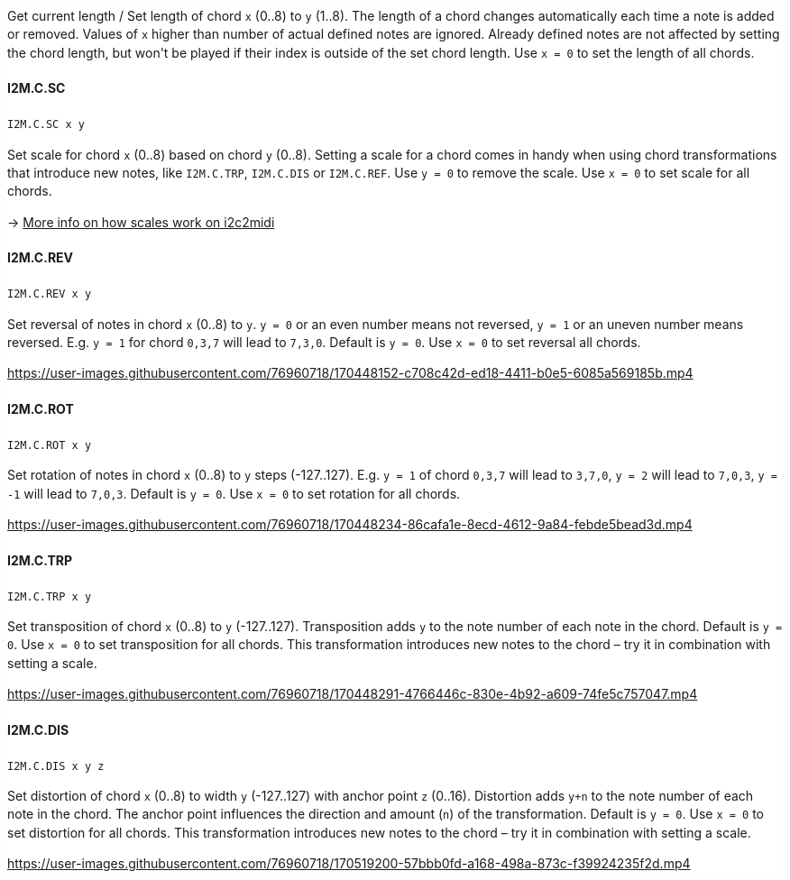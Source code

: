 Get current length / Set length of chord `x` (0..8) to `y` (1..8). The length of a chord changes automatically each time a note is added or removed. Values of `x` higher than number of actual defined notes are ignored. Already defined notes are not affected by setting the chord length, but won't be played if their index is outside of the set chord length. Use `x = 0` to set the length of all chords.  

#### I2M.C.SC
`I2M.C.SC x y`  

Set scale for chord `x` (0..8) based on chord `y` (0..8). Setting a scale for a chord comes in handy when using chord transformations that introduce new notes, like `I2M.C.TRP`, `I2M.C.DIS` or `I2M.C.REF`. Use `y = 0` to remove the scale. Use `x = 0` to set scale for all chords.    

→ [More info on how scales work on i2c2midi](#how-scales-work-on-i2c2midi)

#### I2M.C.REV
`I2M.C.REV x y`  

Set reversal of notes in chord `x` (0..8) to `y`. `y = 0` or an even number means not reversed, `y = 1` or an uneven number  means reversed. E.g. `y = 1` for chord `0,3,7` will lead to `7,3,0`. Default is `y = 0`. Use `x = 0` to set reversal all chords. 

  https://user-images.githubusercontent.com/76960718/170448152-c708c42d-ed18-4411-b0e5-6085a569185b.mp4

#### I2M.C.ROT
`I2M.C.ROT x y`  

Set rotation of notes in chord `x` (0..8) to `y` steps (-127..127). E.g. `y = 1` of chord `0,3,7` will lead to `3,7,0`, `y = 2` will lead to `7,0,3`, `y = -1` will lead to `7,0,3`. Default is `y = 0`. Use `x = 0` to set rotation for all chords.  

  https://user-images.githubusercontent.com/76960718/170448234-86cafa1e-8ecd-4612-9a84-febde5bead3d.mp4

#### I2M.C.TRP
`I2M.C.TRP x y`  

Set transposition of chord `x` (0..8) to `y` (-127..127). Transposition adds `y` to the note number of each note in the chord. Default is `y = 0`. Use `x = 0` to set transposition for all chords. This transformation introduces new notes to the chord – try it in combination with setting a scale.  

  https://user-images.githubusercontent.com/76960718/170448291-4766446c-830e-4b92-a609-74fe5c757047.mp4

#### I2M.C.DIS
`I2M.C.DIS x y z`  

Set distortion of chord `x` (0..8) to width `y` (-127..127) with anchor point `z` (0..16). Distortion adds `y+n` to the note number of each note in the chord. The anchor point influences the direction and amount (`n`) of the transformation. Default is `y = 0`. Use `x = 0` to set distortion for all chords. This transformation introduces new notes to the chord – try it in combination with setting a scale.  

  https://user-images.githubusercontent.com/76960718/170519200-57bbb0fd-a168-498a-873c-f39924235f2d.mp4
